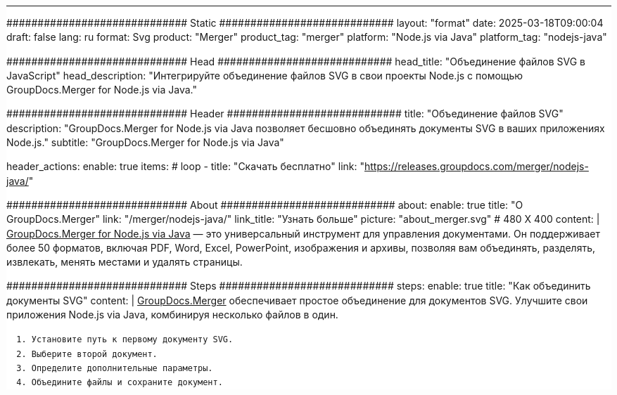 
---
############################# Static ############################
layout: "format"
date:  2025-03-18T09:00:04
draft: false
lang: ru
format: Svg
product: "Merger"
product_tag: "merger"
platform: "Node.js via Java"
platform_tag: "nodejs-java"

############################# Head ############################
head_title: "Объединение файлов SVG в JavaScript"
head_description: "Интегрируйте объединение файлов SVG в свои проекты Node.js с помощью GroupDocs.Merger for Node.js via Java."

############################# Header ############################
title: "Объединение файлов SVG" 
description: "GroupDocs.Merger for Node.js via Java позволяет бесшовно объединять документы SVG в ваших приложениях Node.js."
subtitle: "GroupDocs.Merger for Node.js via Java" 

header_actions:
  enable: true
  items:
    #  loop
    - title: "Скачать бесплатно"
      link: "https://releases.groupdocs.com/merger/nodejs-java/"
      
############################# About ############################
about:
    enable: true
    title: "О GroupDocs.Merger"
    link: "/merger/nodejs-java/"
    link_title: "Узнать больше"
    picture: "about_merger.svg" # 480 X 400
    content: |
       [GroupDocs.Merger for Node.js via Java](/merger/nodejs-java/) — это универсальный инструмент для управления документами. Он поддерживает более 50 форматов, включая PDF, Word, Excel, PowerPoint, изображения и архивы, позволяя вам объединять, разделять, извлекать, менять местами и удалять страницы.

############################# Steps ############################
steps:
    enable: true
    title: "Как объединить документы SVG"
    content: |
      [GroupDocs.Merger](/merger/nodejs-java/) обеспечивает простое объединение для документов SVG. Улучшите свои приложения Node.js via Java, комбинируя несколько файлов в один.
      
      1. Установите путь к первому документу SVG.
      2. Выберите второй документ.
      3. Определите дополнительные параметры.
      4. Объедините файлы и сохраните документ.
   